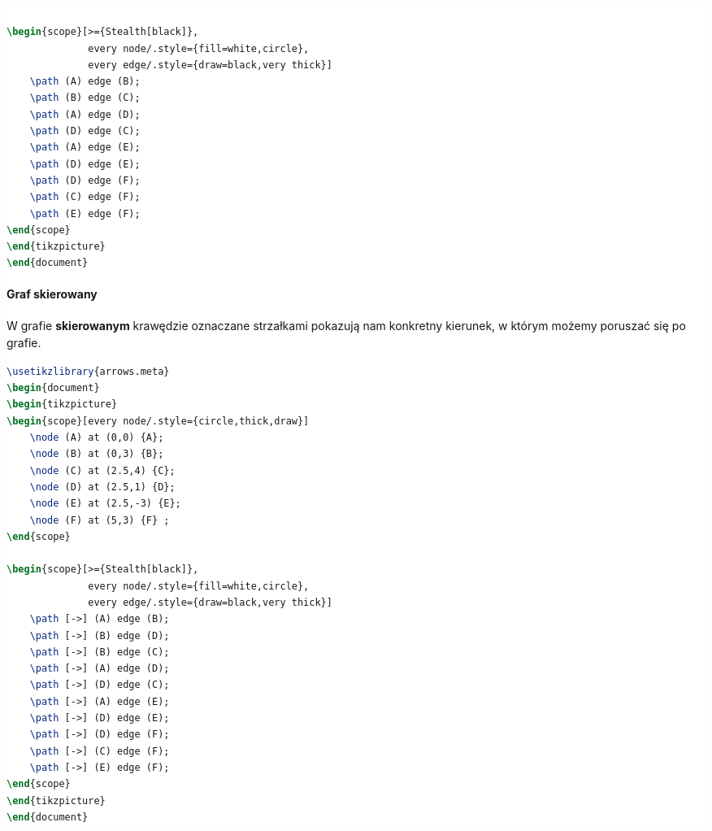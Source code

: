 ```tikz

\begin{scope}[>={Stealth[black]},
              every node/.style={fill=white,circle},
              every edge/.style={draw=black,very thick}]
    \path (A) edge (B);
    \path (B) edge (C);
    \path (A) edge (D);
    \path (D) edge (C);
    \path (A) edge (E);
    \path (D) edge (E);
    \path (D) edge (F);
    \path (C) edge (F);
    \path (E) edge (F); 
\end{scope}
\end{tikzpicture}
\end{document}
```

#### Graf skierowany  
W grafie **skierowanym** krawędzie oznaczane strzałkami pokazują nam konkretny kierunek, w którym możemy poruszać się po grafie.

```tikz
\usetikzlibrary{arrows.meta}
\begin{document}
\begin{tikzpicture}
\begin{scope}[every node/.style={circle,thick,draw}]
    \node (A) at (0,0) {A};
    \node (B) at (0,3) {B};
    \node (C) at (2.5,4) {C};
    \node (D) at (2.5,1) {D};
    \node (E) at (2.5,-3) {E};
    \node (F) at (5,3) {F} ;
\end{scope}

\begin{scope}[>={Stealth[black]},
              every node/.style={fill=white,circle},
              every edge/.style={draw=black,very thick}]
    \path [->] (A) edge (B);
    \path [->] (B) edge (D);
    \path [->] (B) edge (C);
    \path [->] (A) edge (D);
    \path [->] (D) edge (C);
    \path [->] (A) edge (E);
    \path [->] (D) edge (E);
    \path [->] (D) edge (F);
    \path [->] (C) edge (F);
    \path [->] (E) edge (F); 
\end{scope}
\end{tikzpicture}
\end{document}
```
